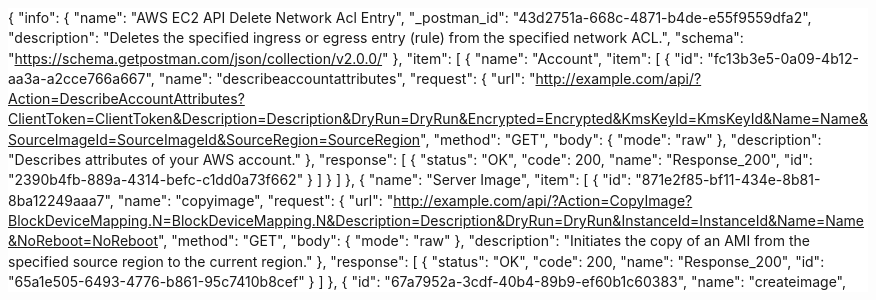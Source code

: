 {
  "info": {
    "name": "AWS EC2 API Delete Network Acl Entry",
    "_postman_id": "43d2751a-668c-4871-b4de-e55f9559dfa2",
    "description": "Deletes the specified ingress or egress entry (rule) from the specified network ACL.",
    "schema": "https://schema.getpostman.com/json/collection/v2.0.0/"
  },
  "item": [
    {
      "name": "Account",
      "item": [
        {
          "id": "fc13b3e5-0a09-4b12-aa3a-a2cce766a667",
          "name": "describeaccountattributes",
          "request": {
            "url": "http://example.com/api/?Action=DescribeAccountAttributes?ClientToken=ClientToken&Description=Description&DryRun=DryRun&Encrypted=Encrypted&KmsKeyId=KmsKeyId&Name=Name&SourceImageId=SourceImageId&SourceRegion=SourceRegion",
            "method": "GET",
            "body": {
              "mode": "raw"
            },
            "description": "Describes attributes of your AWS account."
          },
          "response": [
            {
              "status": "OK",
              "code": 200,
              "name": "Response_200",
              "id": "2390b4fb-889a-4314-befc-c1dd0a73f662"
            }
          ]
        }
      ]
    },
    {
      "name": "Server Image",
      "item": [
        {
          "id": "871e2f85-bf11-434e-8b81-8ba12249aaa7",
          "name": "copyimage",
          "request": {
            "url": "http://example.com/api/?Action=CopyImage?BlockDeviceMapping.N=BlockDeviceMapping.N&Description=Description&DryRun=DryRun&InstanceId=InstanceId&Name=Name&NoReboot=NoReboot",
            "method": "GET",
            "body": {
              "mode": "raw"
            },
            "description": "Initiates the copy of an AMI from the specified source region to the current region."
          },
          "response": [
            {
              "status": "OK",
              "code": 200,
              "name": "Response_200",
              "id": "65a1e505-6493-4776-b861-95c7410b8cef"
            }
          ]
        },
        {
          "id": "67a7952a-3cdf-40b4-89b9-ef60b1c60383",
          "name": "createimage",